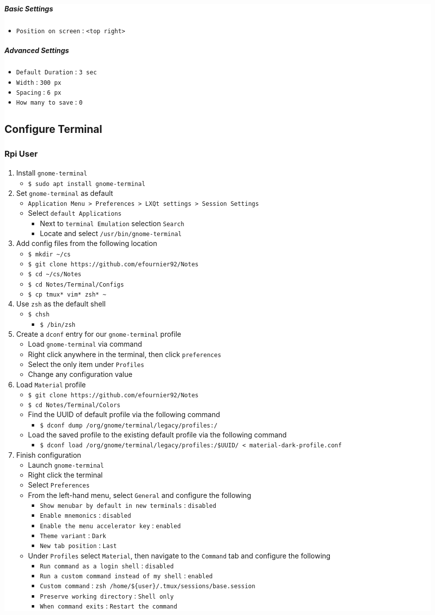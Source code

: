 ##### Basic Settings
- `Position on screen` : `<top right>`

##### Advanced Settings
- `Default Duration` : `3 sec`
- `Width` : `300 px`
- `Spacing` : `6 px`
- `How many to save` : `0`

## Configure Terminal 

### Rpi User
1. Install `gnome-terminal`
    - `$ sudo apt install gnome-terminal`
1. Set `gnome-terminal` as default
    - `Application Menu > Preferences > LXQt settings > Session Settings`
    - Select `default Applications`
      - Next to `terminal Emulation` selection `Search`
      - Locate and select `/usr/bin/gnome-terminal`
1. Add config files from the following location
    - `$ mkdir ~/cs`
    - `$ git clone https://github.com/efournier92/Notes`
    - `$ cd ~/cs/Notes`
    - `$ cd Notes/Terminal/Configs`
    - `$ cp tmux* vim* zsh* ~`
1. Use `zsh` as the default shell
    - `$ chsh`
      - `$ /bin/zsh`
1. Create a `dconf` entry for our `gnome-terminal` profile
    - Load `gnome-terminal` via command
    - Right click anywhere in the terminal, then click `preferences`
    - Select the only item under `Profiles`
    - Change any configuration value
1. Load `Material` profile
    - `$ git clone https://github.com/efournier92/Notes`
    - `$ cd Notes/Terminal/Colors`
    - Find the UUID of default profile via the following command
      - `$ dconf dump /org/gnome/terminal/legacy/profiles:/`
    - Load the saved profile to the existing default profile via the following command
      - `$ dconf load /org/gnome/terminal/legacy/profiles:/$UUID/ < material-dark-profile.conf`
1. Finish configuration
    - Launch `gnome-terminal`
    - Right click the terminal
    - Select `Preferences`
    - From the left-hand menu, select `General` and configure the following
      - `Show menubar by default in new terminals` : `disabled`
      - `Enable mnemonics` : `disabled`
      - `Enable the menu accelerator key` : `enabled`
      - `Theme variant` : `Dark`
      - `New tab position` : `Last`
    - Under `Profiles` select `Material`, then navigate to the `Command` tab and configure the following
      - `Run command as a login shell` : `disabled`
      - `Run a custom command instead of my shell` : `enabled`
      - `Custom command` : `zsh /home/${user}/.tmux/sessions/base.session`
      - `Preserve working directory` : `Shell only`
      - `When command exits` : `Restart the command`
